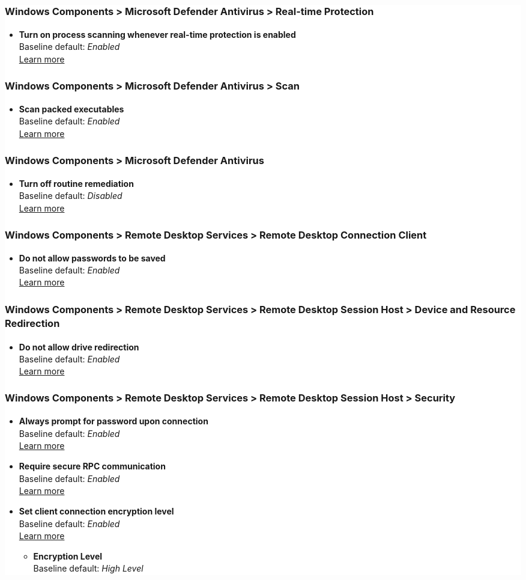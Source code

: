 ### Windows Components > Microsoft Defender Antivirus > Real-time Protection

- **Turn on process scanning whenever real-time protection is enabled**  
  Baseline default: *Enabled*  
  [Learn more](/windows/client-management/mdm/policy-csp-admx-microsoftdefenderantivirus?WT.mc_id=Portal-fx#realtimeprotection-disablescanonrealtimeenable)

### Windows Components > Microsoft Defender Antivirus > Scan

- **Scan packed executables**  
  Baseline default: *Enabled*  
  [Learn more](/windows/client-management/mdm/policy-csp-admx-microsoftdefenderantivirus?WT.mc_id=Portal-fx#scan-disablepackedexescanning)

### Windows Components > Microsoft Defender Antivirus

- **Turn off routine remediation**  
  Baseline default: *Disabled*  
  [Learn more](/windows/client-management/mdm/policy-csp-admx-microsoftdefenderantivirus?WT.mc_id=Portal-fx#disableroutinelytakingaction)

### Windows Components > Remote Desktop Services > Remote Desktop Connection Client

- **Do not allow passwords to be saved**  
  Baseline default: *Enabled*  
  [Learn more](/windows/client-management/mdm/policy-csp-remotedesktopservices?WT.mc_id=Portal-fx#donotallowpasswordsaving)

### Windows Components > Remote Desktop Services > Remote Desktop Session Host > Device and Resource Redirection

- **Do not allow drive redirection**  
  Baseline default: *Enabled*  
  [Learn more](/windows/client-management/mdm/policy-csp-remotedesktopservices?WT.mc_id=Portal-fx#donotallowdriveredirection)

### Windows Components > Remote Desktop Services > Remote Desktop Session Host > Security

- **Always prompt for password upon connection**  
  Baseline default: *Enabled*  
  [Learn more](/windows/client-management/mdm/policy-csp-remotedesktopservices?WT.mc_id=Portal-fx#promptforpassworduponconnection)

- **Require secure RPC communication**  
  Baseline default: *Enabled*  
  [Learn more](/windows/client-management/mdm/policy-csp-remotedesktopservices?WT.mc_id=Portal-fx#requiresecurerpccommunication)

- **Set client connection encryption level**  
  Baseline default: *Enabled*  
  [Learn more](/windows/client-management/mdm/policy-csp-remotedesktopservices?WT.mc_id=Portal-fx#clientconnectionencryptionlevel)
  - **Encryption Level**  
    Baseline default: *High Level*  
